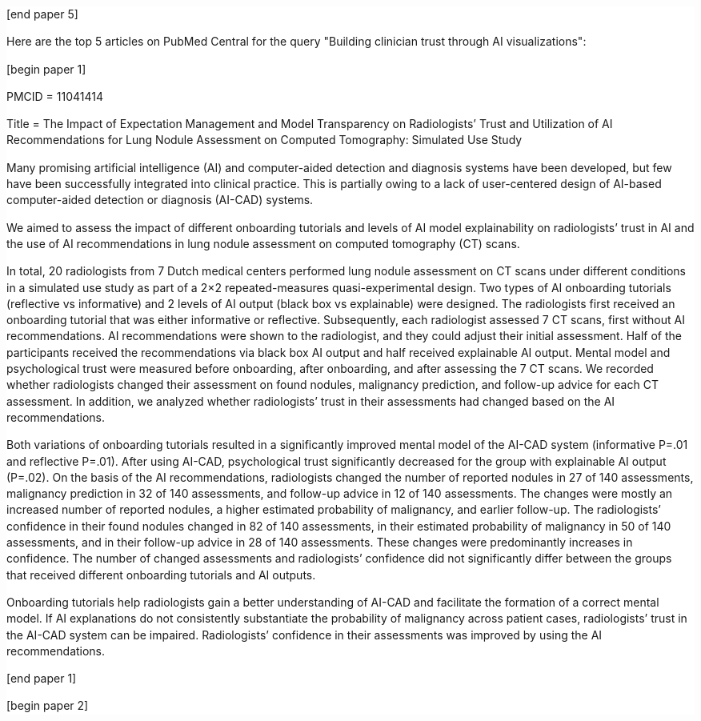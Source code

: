 [end paper 5]



Here are the top 5 articles on PubMed Central for the query "Building clinician trust through AI visualizations":

[begin paper 1]

PMCID = 11041414

Title = The Impact of Expectation Management and Model Transparency on Radiologists’ Trust and Utilization of AI Recommendations for Lung Nodule Assessment on Computed Tomography: Simulated Use Study

Many promising artificial intelligence (AI) and computer-aided detection and diagnosis systems have been developed, but few have been successfully integrated into clinical practice. This is partially owing to a lack of user-centered design of AI-based computer-aided detection or diagnosis (AI-CAD) systems.

We aimed to assess the impact of different onboarding tutorials and levels of AI model explainability on radiologists’ trust in AI and the use of AI recommendations in lung nodule assessment on computed tomography (CT) scans.

In total, 20 radiologists from 7 Dutch medical centers performed lung nodule assessment on CT scans under different conditions in a simulated use study as part of a 2×2 repeated-measures quasi-experimental design. Two types of AI onboarding tutorials (reflective vs informative) and 2 levels of AI output (black box vs explainable) were designed. The radiologists first received an onboarding tutorial that was either informative or reflective. Subsequently, each radiologist assessed 7 CT scans, first without AI recommendations. AI recommendations were shown to the radiologist, and they could adjust their initial assessment. Half of the participants received the recommendations via black box AI output and half received explainable AI output. Mental model and psychological trust were measured before onboarding, after onboarding, and after assessing the 7 CT scans. We recorded whether radiologists changed their assessment on found nodules, malignancy prediction, and follow-up advice for each CT assessment. In addition, we analyzed whether radiologists’ trust in their assessments had changed based on the AI recommendations.

Both variations of onboarding tutorials resulted in a significantly improved mental model of the AI-CAD system (informative P=.01 and reflective P=.01). After using AI-CAD, psychological trust significantly decreased for the group with explainable AI output (P=.02). On the basis of the AI recommendations, radiologists changed the number of reported nodules in 27 of 140 assessments, malignancy prediction in 32 of 140 assessments, and follow-up advice in 12 of 140 assessments. The changes were mostly an increased number of reported nodules, a higher estimated probability of malignancy, and earlier follow-up. The radiologists’ confidence in their found nodules changed in 82 of 140 assessments, in their estimated probability of malignancy in 50 of 140 assessments, and in their follow-up advice in 28 of 140 assessments. These changes were predominantly increases in confidence. The number of changed assessments and radiologists’ confidence did not significantly differ between the groups that received different onboarding tutorials and AI outputs.

Onboarding tutorials help radiologists gain a better understanding of AI-CAD and facilitate the formation of a correct mental model. If AI explanations do not consistently substantiate the probability of malignancy across patient cases, radiologists’ trust in the AI-CAD system can be impaired. Radiologists’ confidence in their assessments was improved by using the AI recommendations.

[end paper 1]

[begin paper 2]
